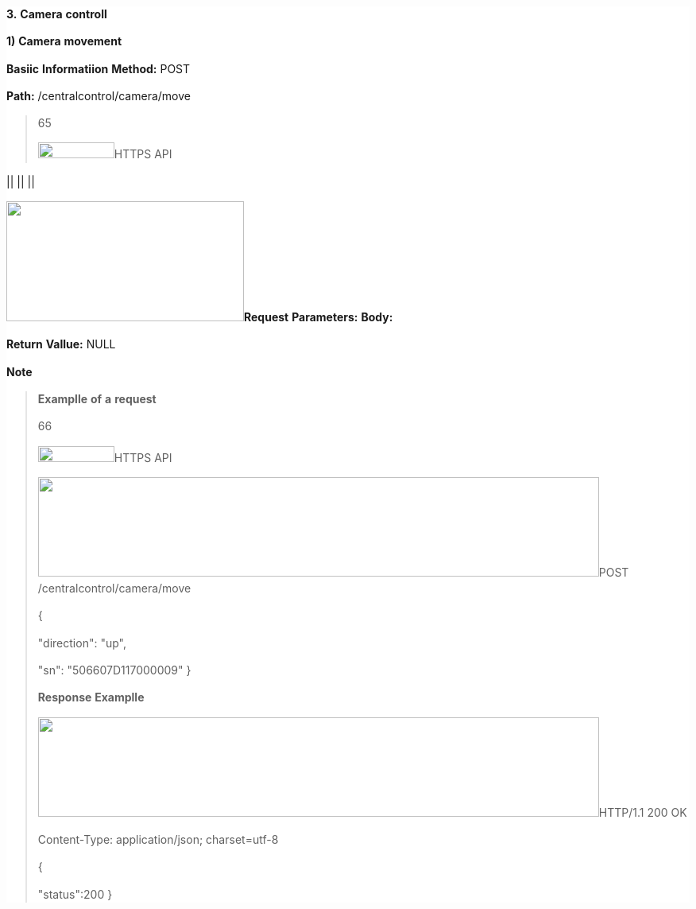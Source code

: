 **3.** **Camera** **controll**

**1)** **Camera** **movement**

**Basiic** **Informatiion** **Method:** POST

**Path:** /centralcontrol/camera/move

> 65
>
> <img src="./kuzm4thh.png"
> style="width:1.00028in;height:0.20839in" />HTTPS API

||
||
||

<img src="./3xzpj3zn.png"
style="width:3.11458in;height:1.57292in" />**Request** **Parameters:**
**Body:**

**Return** **Vallue:** NULL

**Note**

> **Examplle** **of** **a** **request**
>
> 66
>
> <img src="./dk5sux2k.png"
> style="width:1.00028in;height:0.20839in" />HTTPS API
>
> <img src="./hbkg5xfr.png"
> style="width:7.35417in;height:1.30208in" />POST
> /centralcontrol/camera/move
>
> {
>
> "direction": "up",
>
> "sn": "506607D117000009" }
>
> **Response** **Examplle**
>
> <img src="./gwmruwqk.png"
> style="width:7.35417in;height:1.30208in" />HTTP/1.1 200 OK
>
> Content-Type: application/json; charset=utf-8
>
> {
>
> "status":200 }
